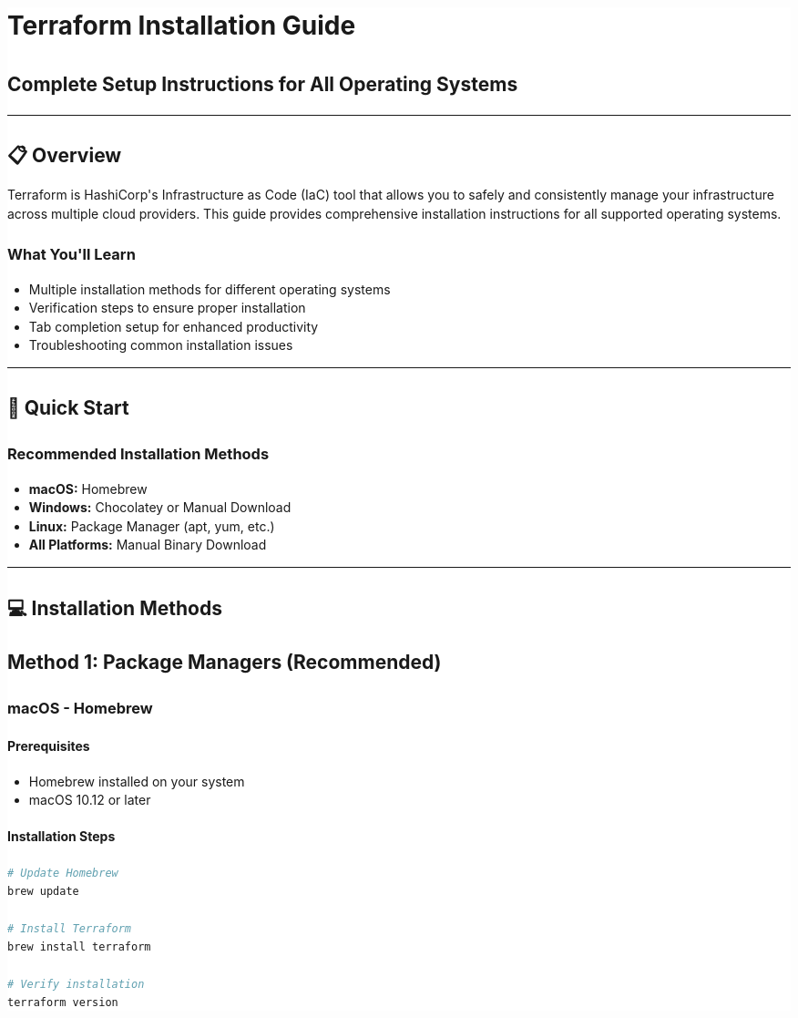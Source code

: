 # Terraform Installation Guide
## Complete Setup Instructions for All Operating Systems

---

## 📋 **Overview**

Terraform is HashiCorp's Infrastructure as Code (IaC) tool that allows you to safely and consistently manage your infrastructure across multiple cloud providers. This guide provides comprehensive installation instructions for all supported operating systems.

### **What You'll Learn**
- Multiple installation methods for different operating systems
- Verification steps to ensure proper installation
- Tab completion setup for enhanced productivity
- Troubleshooting common installation issues

---

## 🚀 **Quick Start**

### **Recommended Installation Methods**
- **macOS:** Homebrew
- **Windows:** Chocolatey or Manual Download
- **Linux:** Package Manager (apt, yum, etc.)
- **All Platforms:** Manual Binary Download

---

## 💻 **Installation Methods**

## **Method 1: Package Managers (Recommended)**

### **macOS - Homebrew**

#### Prerequisites
- Homebrew installed on your system
- macOS 10.12 or later

#### Installation Steps
```bash
# Update Homebrew
brew update

# Install Terraform
brew install terraform

# Verify installation
terraform version
```
